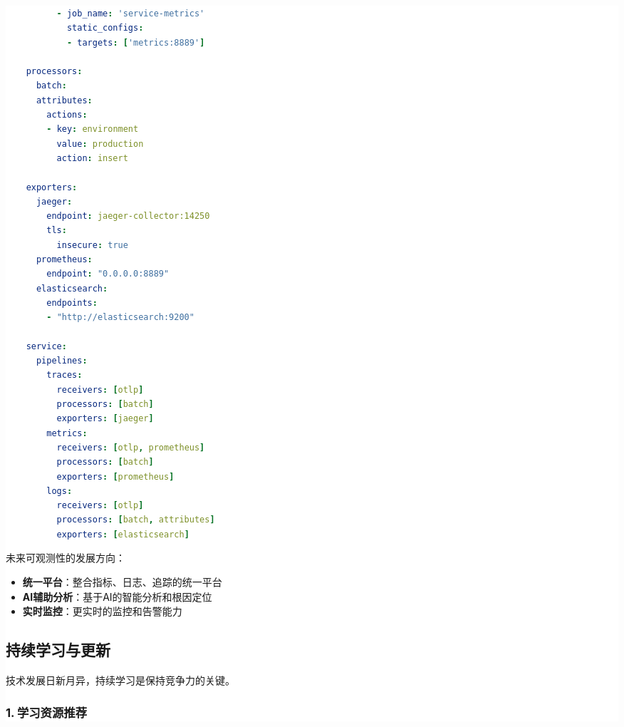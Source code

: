 ```yaml
          - job_name: 'service-metrics'
            static_configs:
            - targets: ['metrics:8889']
    
    processors:
      batch:
      attributes:
        actions:
        - key: environment
          value: production
          action: insert
    
    exporters:
      jaeger:
        endpoint: jaeger-collector:14250
        tls:
          insecure: true
      prometheus:
        endpoint: "0.0.0.0:8889"
      elasticsearch:
        endpoints:
        - "http://elasticsearch:9200"
    
    service:
      pipelines:
        traces:
          receivers: [otlp]
          processors: [batch]
          exporters: [jaeger]
        metrics:
          receivers: [otlp, prometheus]
          processors: [batch]
          exporters: [prometheus]
        logs:
          receivers: [otlp]
          processors: [batch, attributes]
          exporters: [elasticsearch]
```

未来可观测性的发展方向：

- **统一平台**：整合指标、日志、追踪的统一平台
- **AI辅助分析**：基于AI的智能分析和根因定位
- **实时监控**：更实时的监控和告警能力

## 持续学习与更新

技术发展日新月异，持续学习是保持竞争力的关键。

### 1. 学习资源推荐
